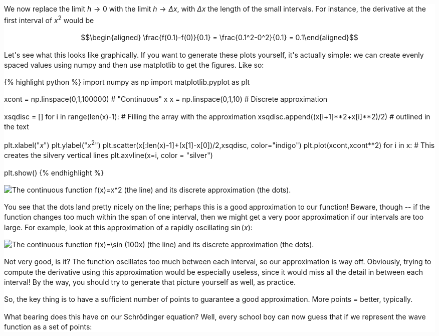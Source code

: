 We now replace the limit $h\rightarrow 0$ with the limit
$h\rightarrow \Delta x$, with $\Delta x$ the length of the small
intervals. For instance, the derivative at the first interval of $x^2$
would be

$$\begin{aligned}
    \frac{f(0.1)-f(0)}{0.1} = \frac{0.1^2-0^2}{0.1} = 0.1\end{aligned}$$

Let's see what this looks like graphically. If you want to generate
these plots yourself, it's actually simple: we can create evenly spaced
values using numpy and then use matplotlib to get the figures. Like so:

{% highlight python %}
import numpy as np
import matplotlib.pyplot as plt

xcont = np.linspace(0,1,100000) # "Continuous" x
x = np.linspace(0,1,10) # Discrete approximation

xsqdisc = [] 
for i in range(len(x)-1): # Filling the array with the approximation
    xsqdisc.append((x[i+1]**2+x[i]**2)/2) # outlined in the text

plt.xlabel("$x$")
plt.ylabel("$x^2$")
plt.scatter(x[:len(x)-1]+(x[1]-x[0])/2,xsqdisc, color="indigo")
plt.plot(xcont,xcont**2)
for i in x: # This creates the silvery vertical lines
    plt.axvline(x=i, color = "silver")

plt.show()
{% endhighlight %}

![The continuous function $f(x)=x^2$ (the line) and its discrete
approximation (the dots).](/simplyphysics/assets/xsq.png)

You see that the dots land pretty nicely on the line; perhaps this is a
good approximation to our function! Beware, though -- if the function
changes too much within the span of one interval, then we might get a
very poor approximation if our intervals are too large. For example,
look at this approximation of a rapidly oscillating $\sin (x)$:

![The continuous function $f(x)=\sin (100x)$ (the line) and its discrete
approximation (the dots).](/simplyphysics/assets/sinus.png)

Not very good, is it? The function oscillates too much between each
interval, so our approximation is way off. Obviously, trying to compute
the derivative using this approximation would be especially useless,
since it would miss all the detail in between each interval! By the way,
you should try to generate that picture yourself as well, as practice.

So, the key thing is to have a sufficient number of points to guarantee
a good approximation. More points = better, typically.

What bearing does this have on our Schrödinger equation? Well, every
school boy can now guess that if we represent the wave function as a set
of points:
